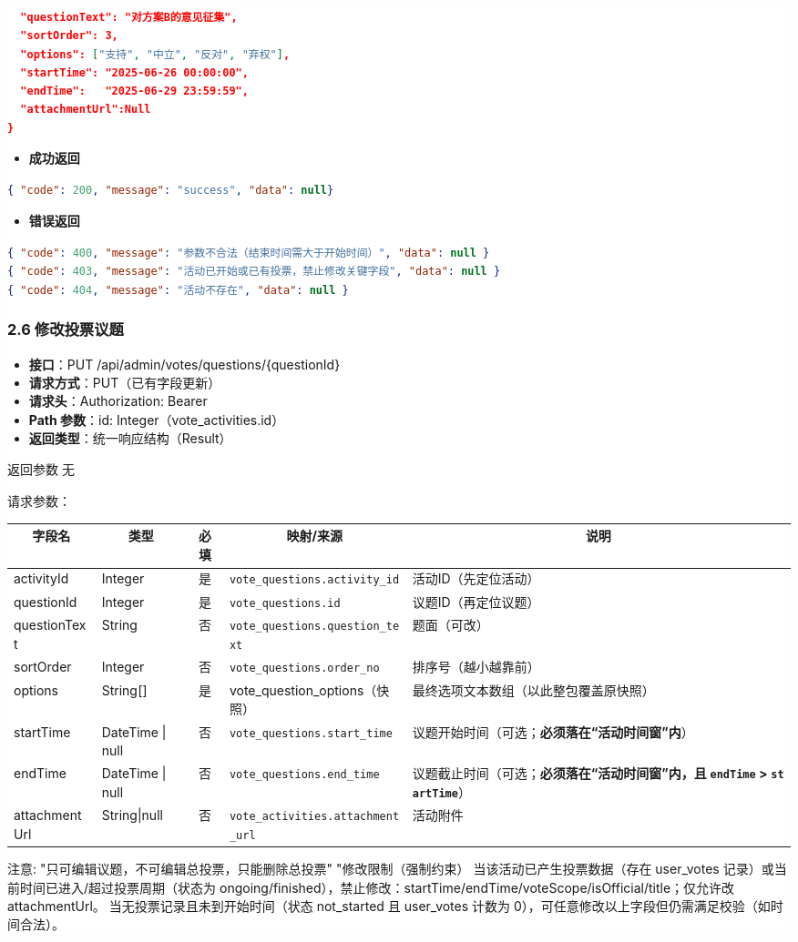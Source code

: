 ```json
  "questionText": "对方案B的意见征集",
  "sortOrder": 3,
  "options": ["支持", "中立", "反对", "弃权"],
  "startTime": "2025-06-26 00:00:00",
  "endTime":   "2025-06-29 23:59:59",
  "attachmentUrl":Null
}

```

- **成功返回**
```json
{ "code": 200, "message": "success", "data": null}
```

- **错误返回**
```json
{ "code": 400, "message": "参数不合法（结束时间需大于开始时间）", "data": null }
{ "code": 403, "message": "活动已开始或已有投票，禁止修改关键字段", "data": null }
{ "code": 404, "message": "活动不存在", "data": null }
```

### 2.6 修改投票议题

- **接口**：PUT /api/admin/votes/questions/{questionId}
- **请求方式**：PUT（已有字段更新）
- **请求头**：Authorization: Bearer <adminToken>
- **Path 参数**：id: Integer（vote_activities.id）
- **返回类型**：统一响应结构（Result）

返回参数
无

请求参数：

| 字段名          | 类型               |  必填 | 映射/来源                          | 说明                                                    |
| ------------ | ---------------- | :-: | ------------------------------ | ----------------------------------------------------- |
| activityId   | Integer          |  是  | `vote_questions.activity_id`   | 活动ID（先定位活动）                                           |
| questionId   | Integer          |  是  | `vote_questions.id`            | 议题ID（再定位议题）                                           |
| questionText | String           |  否  | `vote_questions.question_text` | 题面（可改）                                                |
|  sortOrder     | Integer          |  否  | `vote_questions.order_no`      | 排序号（越小越靠前）                                            |
|   options    | String[]         |  是  |vote_question_options（快照）    |最终选项文本数组（以此整包覆盖原快照）|
| startTime    | DateTime \| null |  否  | `vote_questions.start_time`    | 议题开始时间（可选；**必须落在“活动时间窗”内**）                           |
| endTime      | DateTime \| null |  否  | `vote_questions.end_time`      | 议题截止时间（可选；**必须落在“活动时间窗”内，且 `endTime` > `startTime`**） |
| attachmentUrl | String\|null    |  否  |`vote_activities.attachment_url` | 活动附件                      |

注意:
"只可编辑议题，不可编辑总投票，只能删除总投票"
"修改限制（强制约束）
当该活动已产生投票数据（存在 user_votes 记录）或当前时间已进入/超过投票周期（状态为 ongoing/finished），禁止修改：startTime/endTime/voteScope/isOfficial/title；仅允许改 attachmentUrl。
当无投票记录且未到开始时间（状态 not_started 且 user_votes 计数为 0），可任意修改以上字段但仍需满足校验（如时间合法）。
